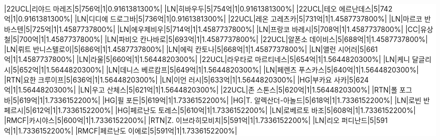 |22UCL|리야드 마레즈|5|756억|1|0.9161381300%|
|LN|히바우두|5|754억|1|0.9161381300%|
|22UCL|테오 에르난데스|5|742억|1|0.9161381300%|
|LN|디디에 드로그바|5|736억|1|0.9161381300%|
|22UCL|레온 고레츠카|5|731억|1|1.4587737800%|
|LN|마르코 반바스텐|5|725억|1|1.4587737800%|
|LN|에우제비우|5|714억|1|1.4587737800%|
|LN|프랑코 바레시|5|708억|1|1.4587737800%|
|CC|유상철|5|700억|1|1.4587737800%|
|LN|파비오 칸나바로|5|693억|1|1.4587737800%|
|22UCL|알폰소 데이비스|5|688억|1|1.4587737800%|
|LN|뤼트 반니스텔로이|5|686억|1|1.4587737800%|
|LN|에릭 칸토나|5|668억|1|1.4587737800%|
|LN|앨런 시어러|5|661억|1|1.4587737800%|
|LN|라울|5|660억|1|1.5644820300%|
|22UCL|라우타로 마르티네스|5|654억|1|1.5644820300%|
|LN|케니 달글리시|5|652억|1|1.5644820300%|
|LN|데니스 베르캄프|5|649억|1|1.5644820300%|
|LN|페렌츠 푸스카스|5|640억|1|1.5644820300%|
|RTN|요한 크루이프|5|636억|1|1.5644820300%|
|LN|이언 러시|5|633억|1|1.5644820300%|
|HG|부카요 사카|5|624억|1|1.5644820300%|
|LN|우고 산체스|5|621억|1|1.5644820300%|
|22UCL|존 스톤스|5|620억|1|1.5644820300%|
|RTN|폴 포그바|5|619억|1|1.7336152200%|
|HG|필 포든|5|619억|1|1.7336152200%|
|HG|T. 알렉산더-아놀드|5|618억|1|1.7336152200%|
|LN|로빈 반페르시|5|612억|1|1.7336152200%|
|HG|페르난도 토레스|5|610억|1|1.7336152200%|
|LN|로베르토 바조|5|608억|1|1.7336152200%|
|RMCF|카시야스|5|600억|1|1.7336152200%|
|RTN|Z. 이브라히모비치|5|591억|1|1.7336152200%|
|LN|리오 퍼디난드|5|591억|1|1.7336152200%|
|RMCF|페르난도 이에로|5|591억|1|1.7336152200%|
